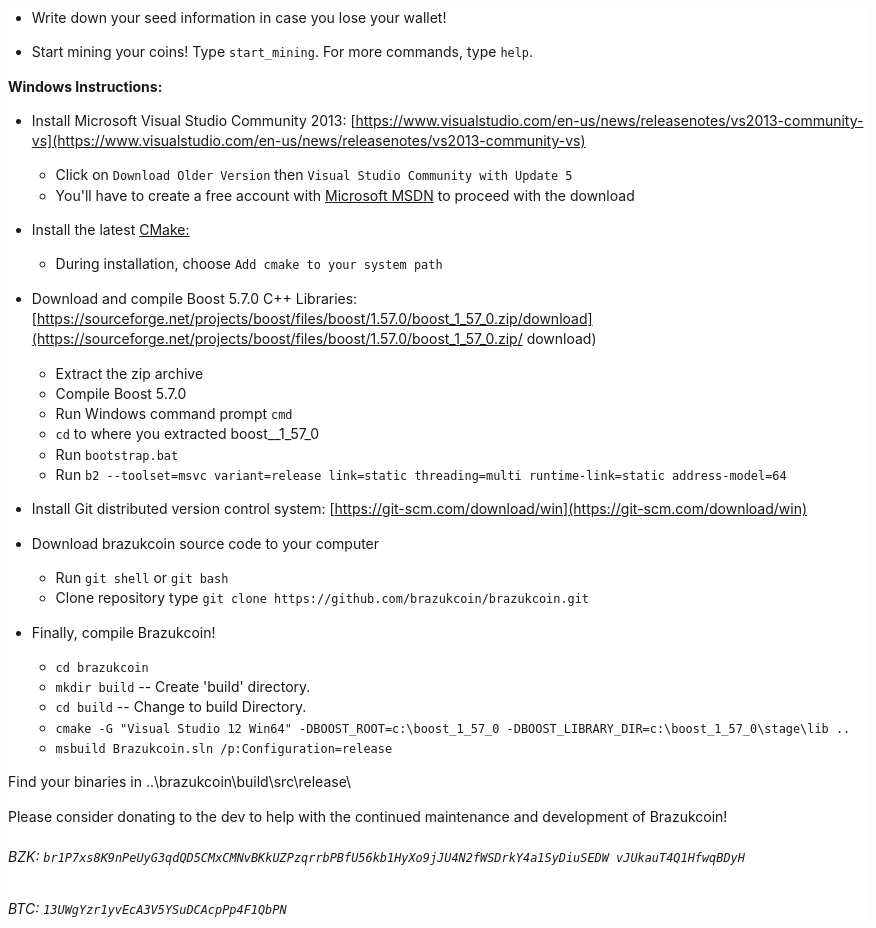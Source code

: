 - Write down your seed information in case you lose your wallet!

- Start mining your coins! Type ` start_mining `. For more
commands, type ` help `.


**Windows Instructions:**

- Install Microsoft Visual Studio Community 2013: [https://www.visualstudio.com/en-us/news/releasenotes/vs2013-community-vs](https://www.visualstudio.com/en-us/news/releasenotes/vs2013-community-vs)
  - Click on ` Download Older Version ` then ` Visual Studio Community with Update 5 `
  - You'll have to create a free account with [Microsoft MSDN](https://msdn.microsoft.com) to
proceed with the download

- Install the latest [CMake:](​https://cmake.org/download)
  - During installation, choose ` Add cmake to your system path `

- Download and compile Boost 5.7.0 C++ Libraries: [https://sourceforge.net/projects/boost/files/boost/1.57.0/boost_1_57_0.zip/download](https://sourceforge.net/projects/boost/files/boost/1.57.0/boost_1_57_0.zip/
download)
  - Extract the zip archive
  - Compile Boost 5.7.0
  - Run Windows command prompt ` cmd `
  - ` cd ` to where you extracted boost__1_57_0
  - Run ` bootstrap.bat `
  - Run ` b2 --toolset=msvc variant=release link=static threading=multi runtime-link=static address-model=64 `

- Install Git distributed version control system: [https://git-scm.com/download/win](https://git-scm.com/download/win)

- Download brazukcoin source code to your computer
  - Run ` git shell ` or ` git bash `
  - Clone repository type ` git clone https://github.com/brazukcoin/brazukcoin.git `

- Finally, compile Brazukcoin!
  - ` cd brazukcoin `
  - ` mkdir build ` -- Create 'build' directory.
  - ` cd build ` -- Change to build Directory.
  - ` cmake -G "Visual Studio 12 Win64" -DBOOST_ROOT=c:\boost_1_57_0 -DBOOST_LIBRARY_DIR=c:\boost_1_57_0\stage\lib .. `
  - ` msbuild Brazukcoin.sln /p:Configuration=release `

Find your binaries in ..\brazukcoin\build\src\release\




Please consider donating to the dev to help with the continued maintenance and development of Brazukcoin!

###### BZK: ` br1P7xs8K9nPeUyG3qdQD5CMxCMNvBKkUZPzqrrbPBfU56kb1HyXo9jJU4N2fWSDrkY4a1SyDiuSEDW vJUkauT4Q1HfwqBDyH `

###### BTC: ` 13UWgYzr1yvEcA3V5YSuDCAcpPp4F1QbPN `


